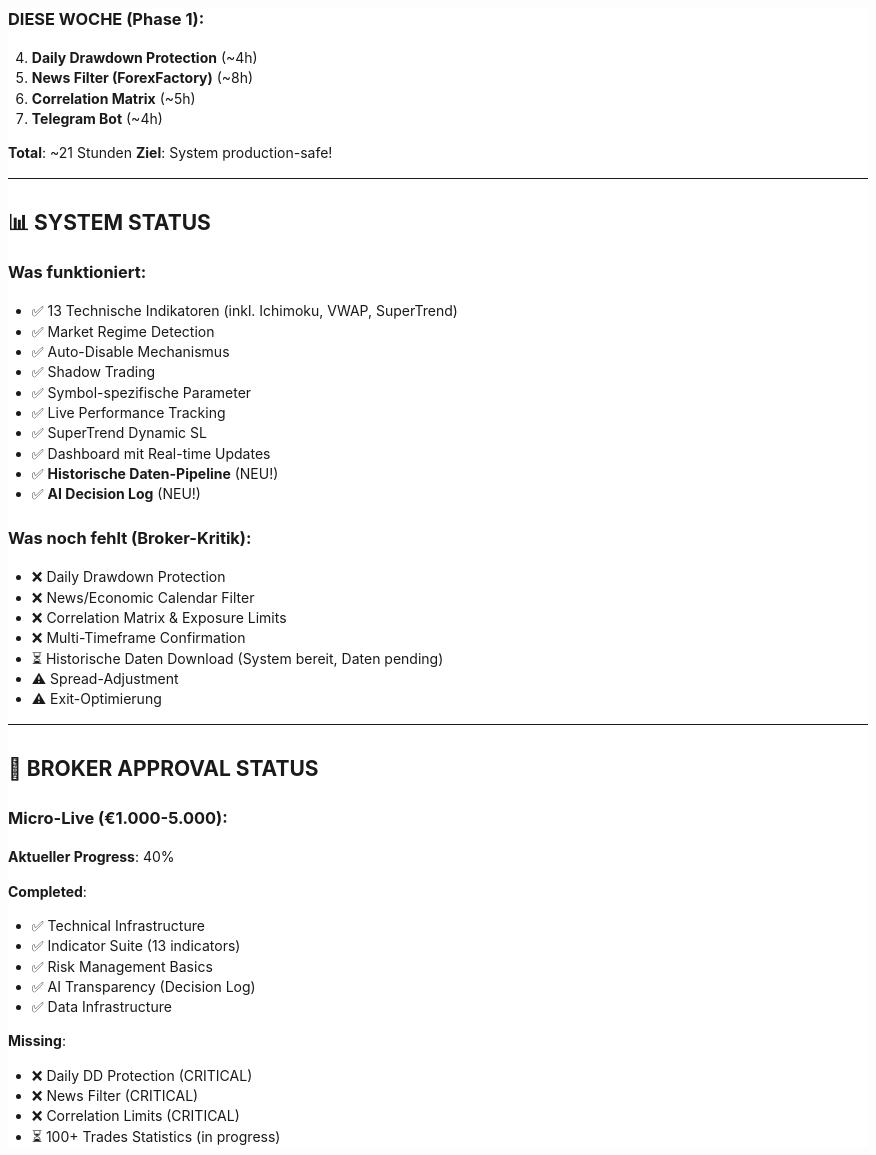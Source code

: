 
### **DIESE WOCHE (Phase 1)**:
4. **Daily Drawdown Protection** (~4h)
5. **News Filter (ForexFactory)** (~8h)
6. **Correlation Matrix** (~5h)
7. **Telegram Bot** (~4h)

**Total**: ~21 Stunden
**Ziel**: System production-safe!

---

## 📊 **SYSTEM STATUS**

### **Was funktioniert**:
- ✅ 13 Technische Indikatoren (inkl. Ichimoku, VWAP, SuperTrend)
- ✅ Market Regime Detection
- ✅ Auto-Disable Mechanismus
- ✅ Shadow Trading
- ✅ Symbol-spezifische Parameter
- ✅ Live Performance Tracking
- ✅ SuperTrend Dynamic SL
- ✅ Dashboard mit Real-time Updates
- ✅ **Historische Daten-Pipeline** (NEU!)
- ✅ **AI Decision Log** (NEU!)

### **Was noch fehlt** (Broker-Kritik):
- ❌ Daily Drawdown Protection
- ❌ News/Economic Calendar Filter
- ❌ Correlation Matrix & Exposure Limits
- ❌ Multi-Timeframe Confirmation
- ⏳ Historische Daten Download (System bereit, Daten pending)
- ⚠️ Spread-Adjustment
- ⚠️ Exit-Optimierung

---

## 🏦 **BROKER APPROVAL STATUS**

### **Micro-Live (€1.000-5.000)**:
**Aktueller Progress**: 40%

**Completed**:
- ✅ Technical Infrastructure
- ✅ Indicator Suite (13 indicators)
- ✅ Risk Management Basics
- ✅ AI Transparency (Decision Log)
- ✅ Data Infrastructure

**Missing**:
- ❌ Daily DD Protection (CRITICAL)
- ❌ News Filter (CRITICAL)
- ❌ Correlation Limits (CRITICAL)
- ⏳ 100+ Trades Statistics (in progress)
